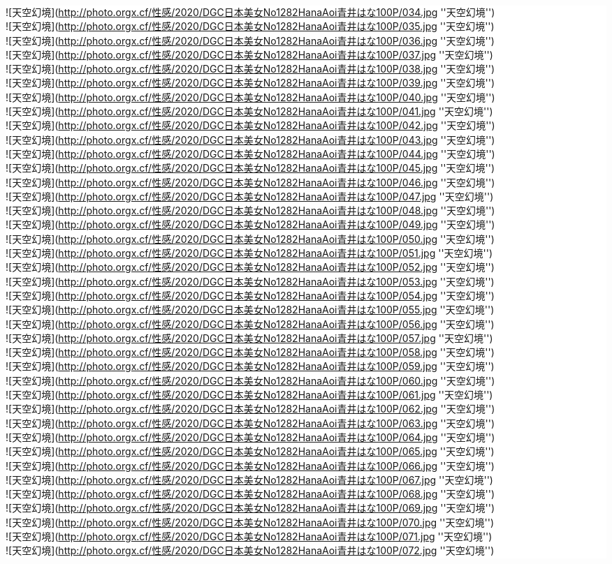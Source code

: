 ![天空幻境](http://photo.orgx.cf/性感/2020/DGC日本美女No1282HanaAoi青井はな100P/034.jpg ''天空幻境'') <br>
![天空幻境](http://photo.orgx.cf/性感/2020/DGC日本美女No1282HanaAoi青井はな100P/035.jpg ''天空幻境'') <br>
![天空幻境](http://photo.orgx.cf/性感/2020/DGC日本美女No1282HanaAoi青井はな100P/036.jpg ''天空幻境'') <br>
![天空幻境](http://photo.orgx.cf/性感/2020/DGC日本美女No1282HanaAoi青井はな100P/037.jpg ''天空幻境'') <br>
![天空幻境](http://photo.orgx.cf/性感/2020/DGC日本美女No1282HanaAoi青井はな100P/038.jpg ''天空幻境'') <br>
![天空幻境](http://photo.orgx.cf/性感/2020/DGC日本美女No1282HanaAoi青井はな100P/039.jpg ''天空幻境'') <br>
![天空幻境](http://photo.orgx.cf/性感/2020/DGC日本美女No1282HanaAoi青井はな100P/040.jpg ''天空幻境'') <br>
![天空幻境](http://photo.orgx.cf/性感/2020/DGC日本美女No1282HanaAoi青井はな100P/041.jpg ''天空幻境'') <br>
![天空幻境](http://photo.orgx.cf/性感/2020/DGC日本美女No1282HanaAoi青井はな100P/042.jpg ''天空幻境'') <br>
![天空幻境](http://photo.orgx.cf/性感/2020/DGC日本美女No1282HanaAoi青井はな100P/043.jpg ''天空幻境'') <br>
![天空幻境](http://photo.orgx.cf/性感/2020/DGC日本美女No1282HanaAoi青井はな100P/044.jpg ''天空幻境'') <br>
![天空幻境](http://photo.orgx.cf/性感/2020/DGC日本美女No1282HanaAoi青井はな100P/045.jpg ''天空幻境'') <br>
![天空幻境](http://photo.orgx.cf/性感/2020/DGC日本美女No1282HanaAoi青井はな100P/046.jpg ''天空幻境'') <br>
![天空幻境](http://photo.orgx.cf/性感/2020/DGC日本美女No1282HanaAoi青井はな100P/047.jpg ''天空幻境'') <br>
![天空幻境](http://photo.orgx.cf/性感/2020/DGC日本美女No1282HanaAoi青井はな100P/048.jpg ''天空幻境'') <br>
![天空幻境](http://photo.orgx.cf/性感/2020/DGC日本美女No1282HanaAoi青井はな100P/049.jpg ''天空幻境'') <br>
![天空幻境](http://photo.orgx.cf/性感/2020/DGC日本美女No1282HanaAoi青井はな100P/050.jpg ''天空幻境'') <br>
![天空幻境](http://photo.orgx.cf/性感/2020/DGC日本美女No1282HanaAoi青井はな100P/051.jpg ''天空幻境'') <br>
![天空幻境](http://photo.orgx.cf/性感/2020/DGC日本美女No1282HanaAoi青井はな100P/052.jpg ''天空幻境'') <br>
![天空幻境](http://photo.orgx.cf/性感/2020/DGC日本美女No1282HanaAoi青井はな100P/053.jpg ''天空幻境'') <br>
![天空幻境](http://photo.orgx.cf/性感/2020/DGC日本美女No1282HanaAoi青井はな100P/054.jpg ''天空幻境'') <br>
![天空幻境](http://photo.orgx.cf/性感/2020/DGC日本美女No1282HanaAoi青井はな100P/055.jpg ''天空幻境'') <br>
![天空幻境](http://photo.orgx.cf/性感/2020/DGC日本美女No1282HanaAoi青井はな100P/056.jpg ''天空幻境'') <br>
![天空幻境](http://photo.orgx.cf/性感/2020/DGC日本美女No1282HanaAoi青井はな100P/057.jpg ''天空幻境'') <br>
![天空幻境](http://photo.orgx.cf/性感/2020/DGC日本美女No1282HanaAoi青井はな100P/058.jpg ''天空幻境'') <br>
![天空幻境](http://photo.orgx.cf/性感/2020/DGC日本美女No1282HanaAoi青井はな100P/059.jpg ''天空幻境'') <br>
![天空幻境](http://photo.orgx.cf/性感/2020/DGC日本美女No1282HanaAoi青井はな100P/060.jpg ''天空幻境'') <br>
![天空幻境](http://photo.orgx.cf/性感/2020/DGC日本美女No1282HanaAoi青井はな100P/061.jpg ''天空幻境'') <br>
![天空幻境](http://photo.orgx.cf/性感/2020/DGC日本美女No1282HanaAoi青井はな100P/062.jpg ''天空幻境'') <br>
![天空幻境](http://photo.orgx.cf/性感/2020/DGC日本美女No1282HanaAoi青井はな100P/063.jpg ''天空幻境'') <br>
![天空幻境](http://photo.orgx.cf/性感/2020/DGC日本美女No1282HanaAoi青井はな100P/064.jpg ''天空幻境'') <br>
![天空幻境](http://photo.orgx.cf/性感/2020/DGC日本美女No1282HanaAoi青井はな100P/065.jpg ''天空幻境'') <br>
![天空幻境](http://photo.orgx.cf/性感/2020/DGC日本美女No1282HanaAoi青井はな100P/066.jpg ''天空幻境'') <br>
![天空幻境](http://photo.orgx.cf/性感/2020/DGC日本美女No1282HanaAoi青井はな100P/067.jpg ''天空幻境'') <br>
![天空幻境](http://photo.orgx.cf/性感/2020/DGC日本美女No1282HanaAoi青井はな100P/068.jpg ''天空幻境'') <br>
![天空幻境](http://photo.orgx.cf/性感/2020/DGC日本美女No1282HanaAoi青井はな100P/069.jpg ''天空幻境'') <br>
![天空幻境](http://photo.orgx.cf/性感/2020/DGC日本美女No1282HanaAoi青井はな100P/070.jpg ''天空幻境'') <br>
![天空幻境](http://photo.orgx.cf/性感/2020/DGC日本美女No1282HanaAoi青井はな100P/071.jpg ''天空幻境'') <br>
![天空幻境](http://photo.orgx.cf/性感/2020/DGC日本美女No1282HanaAoi青井はな100P/072.jpg ''天空幻境'') <br>